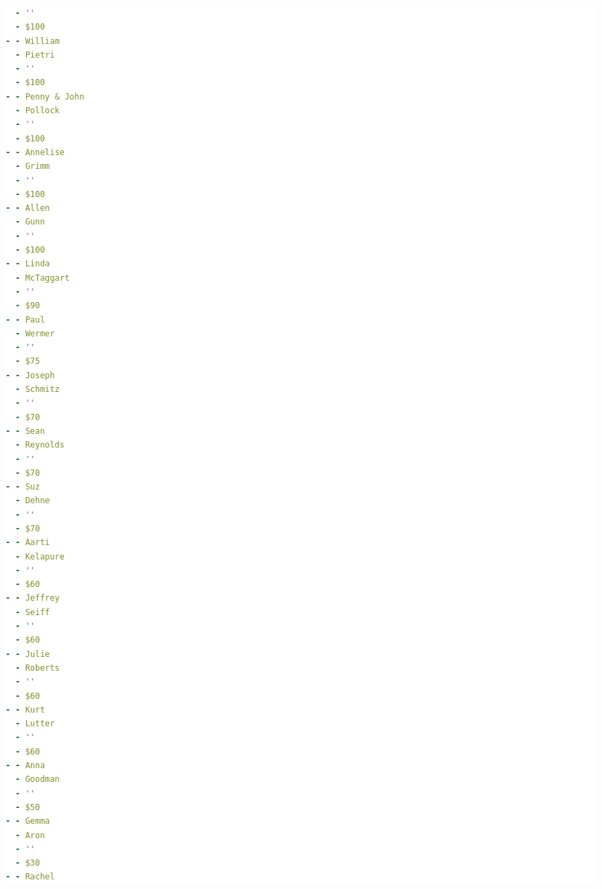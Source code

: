 ```yaml
  - ''
  - $100
- - William
  - Pietri
  - ''
  - $100
- - Penny & John
  - Pollock
  - ''
  - $100
- - Annelise
  - Grimm
  - ''
  - $100
- - Allen
  - Gunn
  - ''
  - $100
- - Linda
  - McTaggart
  - ''
  - $90
- - Paul
  - Wermer
  - ''
  - $75
- - Joseph
  - Schmitz
  - ''
  - $70
- - Sean
  - Reynolds
  - ''
  - $70
- - Suz
  - Dehne
  - ''
  - $70
- - Aarti
  - Kelapure
  - ''
  - $60
- - Jeffrey
  - Seiff
  - ''
  - $60
- - Julie
  - Roberts
  - ''
  - $60
- - Kurt
  - Lutter
  - ''
  - $60
- - Anna
  - Goodman
  - ''
  - $50
- - Gemma
  - Aron
  - ''
  - $30
- - Rachel
```